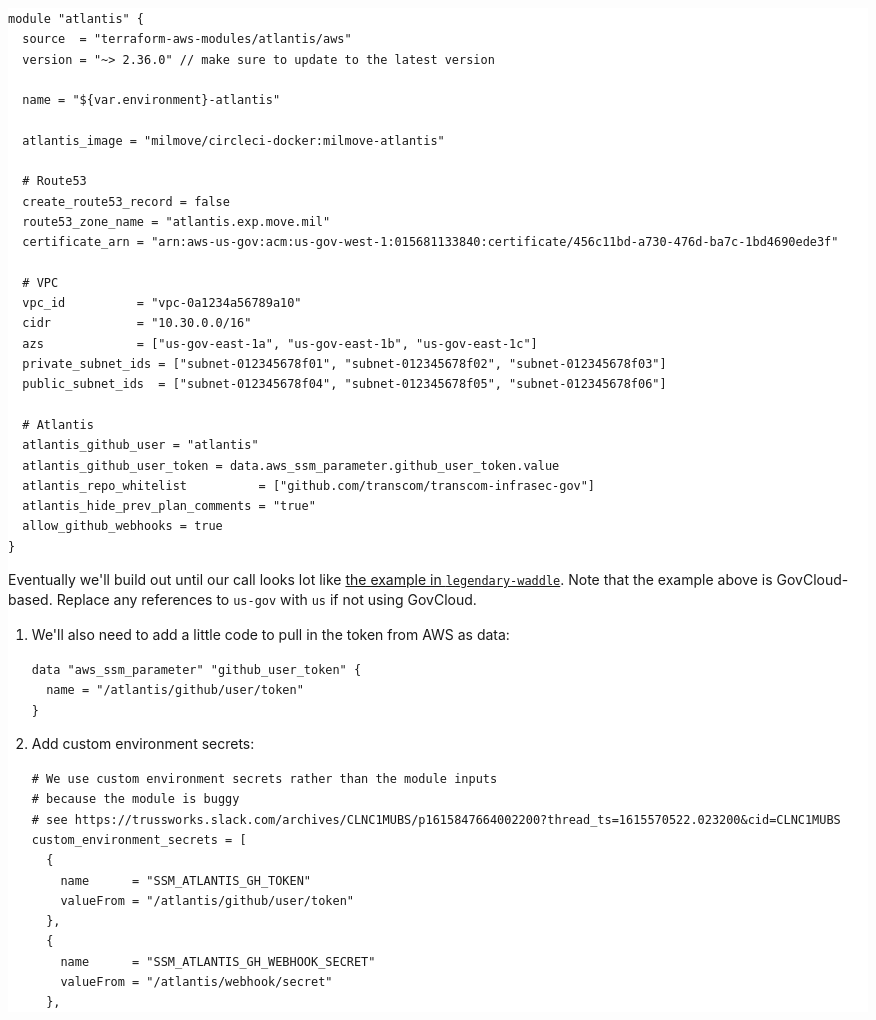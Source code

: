   ```hcl
  module "atlantis" {
    source  = "terraform-aws-modules/atlantis/aws"
    version = "~> 2.36.0" // make sure to update to the latest version

    name = "${var.environment}-atlantis"

    atlantis_image = "milmove/circleci-docker:milmove-atlantis"

    # Route53
    create_route53_record = false
    route53_zone_name = "atlantis.exp.move.mil"
    certificate_arn = "arn:aws-us-gov:acm:us-gov-west-1:015681133840:certificate/456c11bd-a730-476d-ba7c-1bd4690ede3f"

    # VPC
    vpc_id          = "vpc-0a1234a56789a10"
    cidr            = "10.30.0.0/16"
    azs             = ["us-gov-east-1a", "us-gov-east-1b", "us-gov-east-1c"]
    private_subnet_ids = ["subnet-012345678f01", "subnet-012345678f02", "subnet-012345678f03"]
    public_subnet_ids  = ["subnet-012345678f04", "subnet-012345678f05", "subnet-012345678f06"]

    # Atlantis
    atlantis_github_user = "atlantis"
    atlantis_github_user_token = data.aws_ssm_parameter.github_user_token.value
    atlantis_repo_whitelist          = ["github.com/transcom/transcom-infrasec-gov"]
    atlantis_hide_prev_plan_comments = "true"
    allow_github_webhooks = true
  }
  ```

Eventually we'll build out until our call looks lot like [the example in `legendary-waddle`](https://github.com/trussworks/legendary-waddle/blob/ce52ce64ac2c41be1c0c8e9b3ed577b968714bd6/trussworks-prod/atlantis-prod/main.tf#L33-L123). Note that the example above is GovCloud-based. Replace any references to `us-gov` with `us` if not using GovCloud.

1. We'll also need to add a little code to pull in the token from AWS as data:

    ```hcl
    data "aws_ssm_parameter" "github_user_token" {
      name = "/atlantis/github/user/token"
    }
    ```

1. Add custom environment secrets:

    ```hcl
    # We use custom environment secrets rather than the module inputs
    # because the module is buggy
    # see https://trussworks.slack.com/archives/CLNC1MUBS/p1615847664002200?thread_ts=1615570522.023200&cid=CLNC1MUBS
    custom_environment_secrets = [
      {
        name      = "SSM_ATLANTIS_GH_TOKEN"
        valueFrom = "/atlantis/github/user/token"
      },
      {
        name      = "SSM_ATLANTIS_GH_WEBHOOK_SECRET"
        valueFrom = "/atlantis/webhook/secret"
      },